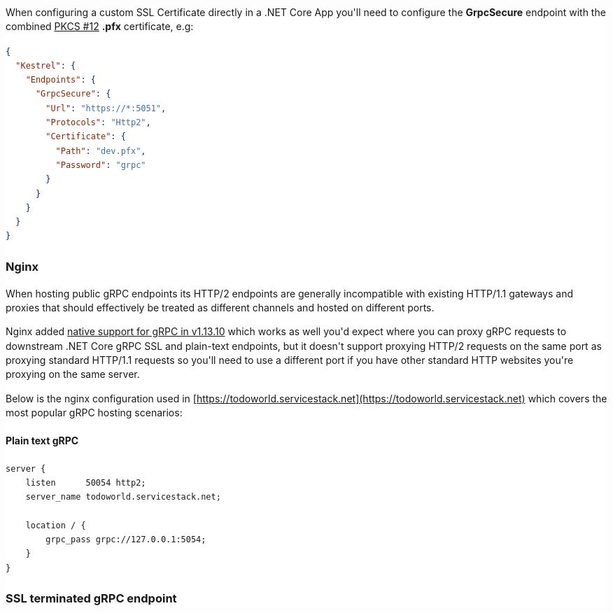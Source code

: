 When configuring a custom SSL Certificate directly in a .NET Core App you'll need to configure the **GrpcSecure** endpoint 
with the combined [PKCS #12](https://en.wikipedia.org/wiki/PKCS_12) **.pfx** certificate, e.g:

```json
{
  "Kestrel": {
    "Endpoints": {
      "GrpcSecure": {
        "Url": "https://*:5051",
        "Protocols": "Http2",
        "Certificate": {
          "Path": "dev.pfx",
          "Password": "grpc"
        }
      }
    }
  }
}
```

### Nginx

When hosting public gRPC endpoints its HTTP/2 endpoints are generally incompatible with existing HTTP/1.1 gateways and proxies
that should effectively be treated as different channels and hosted on different ports.

Nginx added [native support for gRPC in v1.13.10](https://www.nginx.com/blog/nginx-1-13-10-grpc/) which works as well you'd expect
where you can proxy gRPC requests to downstream .NET Core gRPC SSL and plain-text endpoints, but it doesn't support proxying 
HTTP/2 requests on the same port as proxying standard HTTP/1.1 requests so you'll need to use a different port if you have
other standard HTTP websites you're proxying on the same server.

Below is the nginx configuration used in [https://todoworld.servicestack.net](https://todoworld.servicestack.net) which covers
the most popular gRPC hosting scenarios:

#### Plain text gRPC

```nginx
server {
    listen      50054 http2;
    server_name todoworld.servicestack.net;

    location / {
        grpc_pass grpc://127.0.0.1:5054;
    }
}
```

### SSL terminated gRPC endpoint
